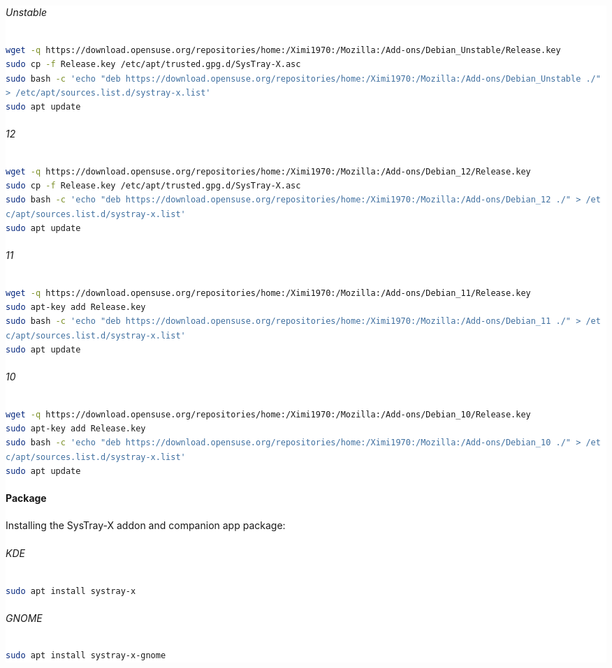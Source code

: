 ###### Unstable

```bash
wget -q https://download.opensuse.org/repositories/home:/Ximi1970:/Mozilla:/Add-ons/Debian_Unstable/Release.key
sudo cp -f Release.key /etc/apt/trusted.gpg.d/SysTray-X.asc
sudo bash -c 'echo "deb https://download.opensuse.org/repositories/home:/Ximi1970:/Mozilla:/Add-ons/Debian_Unstable ./" > /etc/apt/sources.list.d/systray-x.list'
sudo apt update
```

###### 12

```bash
wget -q https://download.opensuse.org/repositories/home:/Ximi1970:/Mozilla:/Add-ons/Debian_12/Release.key
sudo cp -f Release.key /etc/apt/trusted.gpg.d/SysTray-X.asc
sudo bash -c 'echo "deb https://download.opensuse.org/repositories/home:/Ximi1970:/Mozilla:/Add-ons/Debian_12 ./" > /etc/apt/sources.list.d/systray-x.list'
sudo apt update
```

###### 11

```bash
wget -q https://download.opensuse.org/repositories/home:/Ximi1970:/Mozilla:/Add-ons/Debian_11/Release.key
sudo apt-key add Release.key
sudo bash -c 'echo "deb https://download.opensuse.org/repositories/home:/Ximi1970:/Mozilla:/Add-ons/Debian_11 ./" > /etc/apt/sources.list.d/systray-x.list'
sudo apt update
```

###### 10

```bash
wget -q https://download.opensuse.org/repositories/home:/Ximi1970:/Mozilla:/Add-ons/Debian_10/Release.key
sudo apt-key add Release.key
sudo bash -c 'echo "deb https://download.opensuse.org/repositories/home:/Ximi1970:/Mozilla:/Add-ons/Debian_10 ./" > /etc/apt/sources.list.d/systray-x.list'
sudo apt update
```

#### Package

Installing the SysTray-X addon and companion app package:

###### KDE

```bash
sudo apt install systray-x
```

###### GNOME

```bash
sudo apt install systray-x-gnome
```
